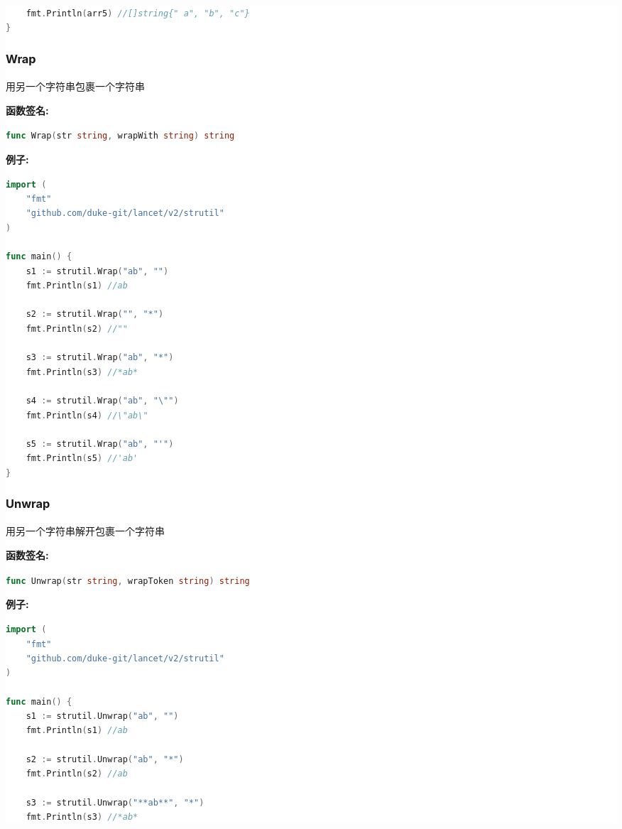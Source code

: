 ```go
	fmt.Println(arr5) //[]string{" a", "b", "c"}
}
```

### Wrap

<p>用另一个字符串包裹一个字符串</p>

<b>函数签名:</b>

```go
func Wrap(str string, wrapWith string) string
```

<b>例子:</b>

```go
import (
	"fmt"
	"github.com/duke-git/lancet/v2/strutil"
)

func main() {
	s1 := strutil.Wrap("ab", "")
	fmt.Println(s1) //ab

	s2 := strutil.Wrap("", "*")
	fmt.Println(s2) //""

	s3 := strutil.Wrap("ab", "*")
	fmt.Println(s3) //*ab*

	s4 := strutil.Wrap("ab", "\"")
	fmt.Println(s4) //\"ab\"

	s5 := strutil.Wrap("ab", "'")
	fmt.Println(s5) //'ab'
}
```

### Unwrap

<p>用另一个字符串解开包裹一个字符串</p>

<b>函数签名:</b>

```go
func Unwrap(str string, wrapToken string) string
```

<b>例子:</b>

```go
import (
	"fmt"
	"github.com/duke-git/lancet/v2/strutil"
)

func main() {
	s1 := strutil.Unwrap("ab", "")
	fmt.Println(s1) //ab

	s2 := strutil.Unwrap("ab", "*")
	fmt.Println(s2) //ab

	s3 := strutil.Unwrap("**ab**", "*")
	fmt.Println(s3) //*ab*

```